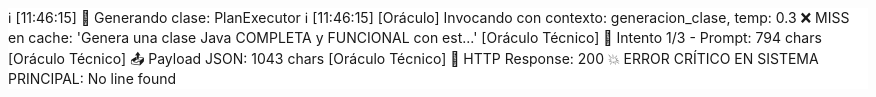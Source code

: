 ℹ️ [11:46:15] 🔨 Generando clase: PlanExecutor
ℹ️ [11:46:15] [Oráculo] Invocando con contexto: generacion_clase, temp: 0.3
❌ MISS en cache: 'Genera una clase Java COMPLETA y FUNCIONAL con est...'
[Oráculo Técnico] 🔄 Intento 1/3 - Prompt: 794 chars
[Oráculo Técnico] 📤 Payload JSON: 1043 chars
[Oráculo Técnico] 📡 HTTP Response: 200
💥 ERROR CRÍTICO EN SISTEMA PRINCIPAL: No line found

